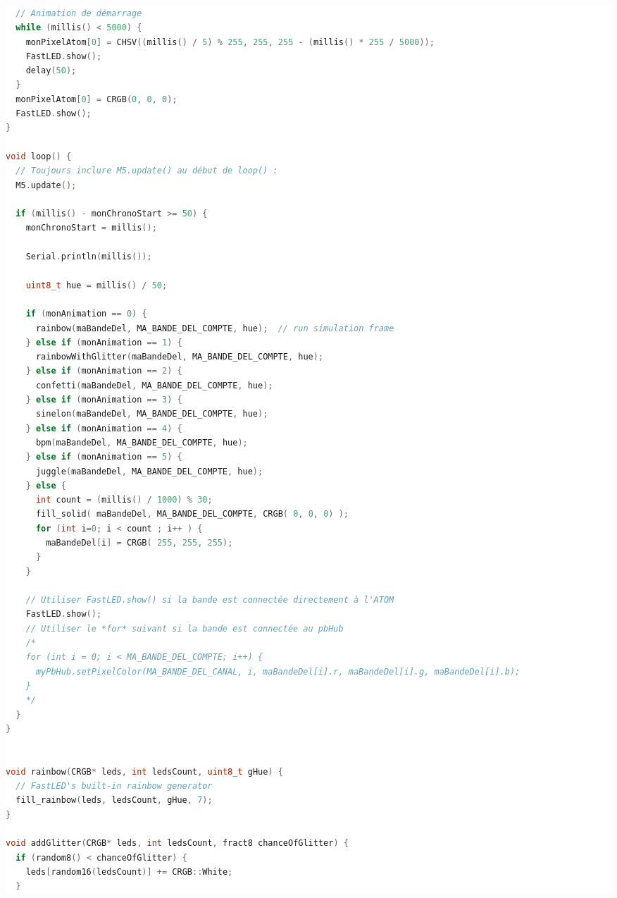 ```cpp
  // Animation de démarrage
  while (millis() < 5000) {
    monPixelAtom[0] = CHSV((millis() / 5) % 255, 255, 255 - (millis() * 255 / 5000));
    FastLED.show();
    delay(50);
  }
  monPixelAtom[0] = CRGB(0, 0, 0);
  FastLED.show();
}

void loop() {
  // Toujours inclure M5.update() au début de loop() :
  M5.update();

  if (millis() - monChronoStart >= 50) {
    monChronoStart = millis();
  
    Serial.println(millis());

    uint8_t hue = millis() / 50;

    if (monAnimation == 0) {
      rainbow(maBandeDel, MA_BANDE_DEL_COMPTE, hue);  // run simulation frame
    } else if (monAnimation == 1) {
      rainbowWithGlitter(maBandeDel, MA_BANDE_DEL_COMPTE, hue);
    } else if (monAnimation == 2) {
      confetti(maBandeDel, MA_BANDE_DEL_COMPTE, hue);
    } else if (monAnimation == 3) {
      sinelon(maBandeDel, MA_BANDE_DEL_COMPTE, hue);
    } else if (monAnimation == 4) {
      bpm(maBandeDel, MA_BANDE_DEL_COMPTE, hue);
    } else if (monAnimation == 5) {
      juggle(maBandeDel, MA_BANDE_DEL_COMPTE, hue);
    } else { 
      int count = (millis() / 1000) % 30;
      fill_solid( maBandeDel, MA_BANDE_DEL_COMPTE, CRGB( 0, 0, 0) );
      for (int i=0; i < count ; i++ ) {
        maBandeDel[i] = CRGB( 255, 255, 255);
      }
    }

    // Utiliser FastLED.show() si la bande est connectée directement à l'ATOM
    FastLED.show();
    // Utiliser le *for* suivant si la bande est connectée au pbHub
    /*
    for (int i = 0; i < MA_BANDE_DEL_COMPTE; i++) {
      myPbHub.setPixelColor(MA_BANDE_DEL_CANAL, i, maBandeDel[i].r, maBandeDel[i].g, maBandeDel[i].b);
    }
    */
  }
}


void rainbow(CRGB* leds, int ledsCount, uint8_t gHue) {
  // FastLED's built-in rainbow generator
  fill_rainbow(leds, ledsCount, gHue, 7);
}

void addGlitter(CRGB* leds, int ledsCount, fract8 chanceOfGlitter) {
  if (random8() < chanceOfGlitter) {
    leds[random16(ledsCount)] += CRGB::White;
  }
```